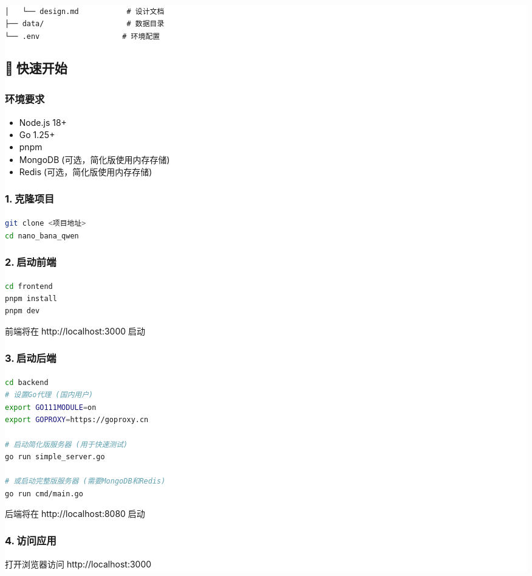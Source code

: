 ```
│   └── design.md           # 设计文档
├── data/                   # 数据目录
└── .env                   # 环境配置
```

## 🚦 快速开始

### 环境要求

- Node.js 18+
- Go 1.25+
- pnpm
- MongoDB (可选，简化版使用内存存储)
- Redis (可选，简化版使用内存存储)

### 1. 克隆项目

```bash
git clone <项目地址>
cd nano_bana_qwen
```

### 2. 启动前端

```bash
cd frontend
pnpm install
pnpm dev
```

前端将在 http://localhost:3000 启动

### 3. 启动后端

```bash
cd backend
# 设置Go代理 (国内用户)
export GO111MODULE=on
export GOPROXY=https://goproxy.cn

# 启动简化版服务器 (用于快速测试)
go run simple_server.go

# 或启动完整版服务器 (需要MongoDB和Redis)
go run cmd/main.go
```

后端将在 http://localhost:8080 启动

### 4. 访问应用

打开浏览器访问 http://localhost:3000
